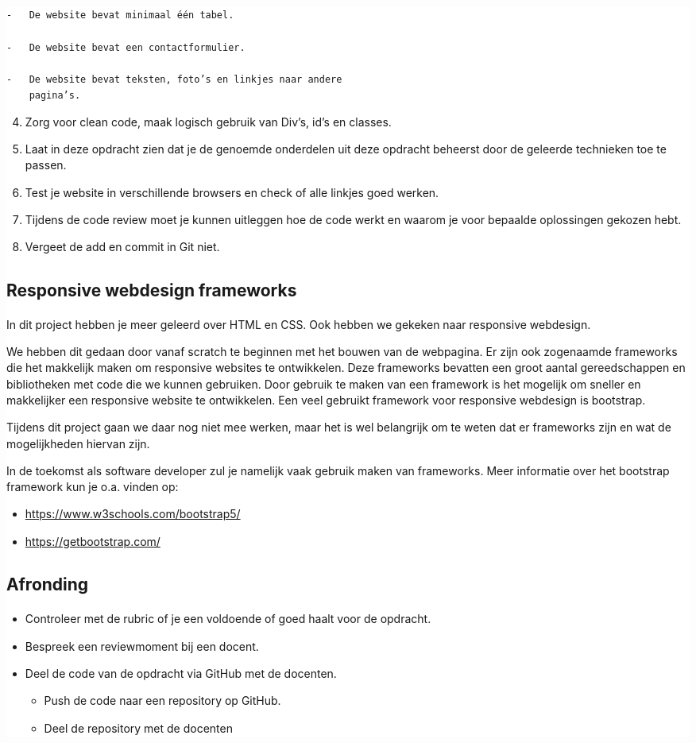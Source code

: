     -   De website bevat minimaal één tabel.

    -   De website bevat een contactformulier.

    -   De website bevat teksten, foto’s en linkjes naar andere
        pagina’s.

4.  Zorg voor clean code, maak logisch gebruik van Div’s, id’s en
    classes.

5.  Laat in deze opdracht zien dat je de genoemde onderdelen uit deze
    opdracht beheerst door de geleerde technieken toe te passen.

6.  Test je website in verschillende browsers en check of alle linkjes
    goed werken.

7.  Tijdens de code review moet je kunnen uitleggen hoe de code werkt en
    waarom je voor bepaalde oplossingen gekozen hebt.

8.  Vergeet de add en commit in Git niet.

## Responsive webdesign frameworks

In dit project hebben je meer geleerd over HTML en CSS. Ook hebben we
gekeken naar responsive webdesign.

We hebben dit gedaan door vanaf scratch te beginnen met het bouwen van
de webpagina. Er zijn ook zogenaamde frameworks die het makkelijk maken
om responsive websites te ontwikkelen. Deze frameworks bevatten een
groot aantal gereedschappen en bibliotheken met code die we kunnen
gebruiken. Door gebruik te maken van een framework is het mogelijk om
sneller en makkelijker een responsive website te ontwikkelen. Een veel
gebruikt framework voor responsive webdesign is bootstrap.

Tijdens dit project gaan we daar nog niet mee werken, maar het is wel
belangrijk om te weten dat er frameworks zijn en wat de mogelijkheden
hiervan zijn.

In de toekomst als software developer zul je namelijk vaak gebruik maken
van frameworks. Meer informatie over het bootstrap framework kun je o.a.
vinden op:

-   <https://www.w3schools.com/bootstrap5/>  

-   <https://getbootstrap.com/>  

## Afronding

-   Controleer met de rubric of je een voldoende of goed haalt voor de
    opdracht.

-   Bespreek een reviewmoment bij een docent.

-   Deel de code van de opdracht via GitHub met de docenten.

    -   Push de code naar een repository op GitHub.

    -   Deel de repository met de docenten
